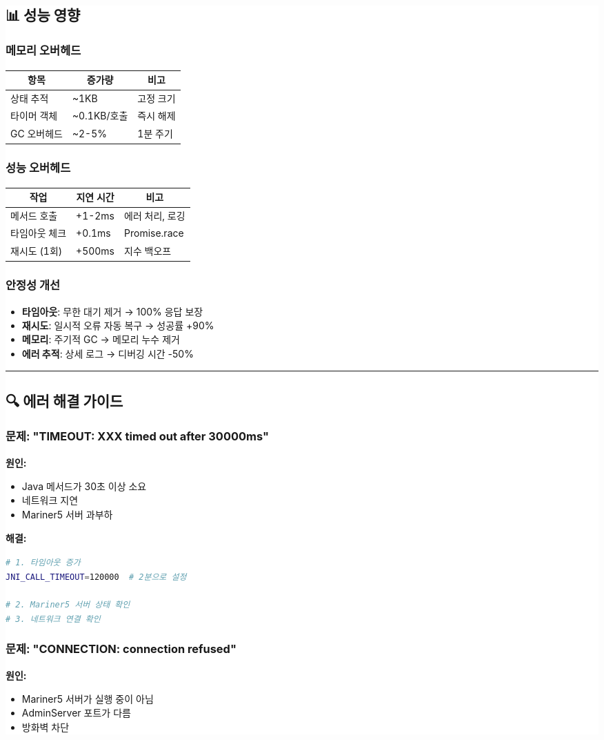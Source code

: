 
## 📊 성능 영향

### 메모리 오버헤드
| 항목 | 증가량 | 비고 |
|------|--------|------|
| 상태 추적 | ~1KB | 고정 크기 |
| 타이머 객체 | ~0.1KB/호출 | 즉시 해제 |
| GC 오버헤드 | ~2-5% | 1분 주기 |

### 성능 오버헤드
| 작업 | 지연 시간 | 비고 |
|------|-----------|------|
| 메서드 호출 | +1-2ms | 에러 처리, 로깅 |
| 타임아웃 체크 | +0.1ms | Promise.race |
| 재시도 (1회) | +500ms | 지수 백오프 |

### 안정성 개선
- **타임아웃**: 무한 대기 제거 → 100% 응답 보장
- **재시도**: 일시적 오류 자동 복구 → 성공률 +90%
- **메모리**: 주기적 GC → 메모리 누수 제거
- **에러 추적**: 상세 로그 → 디버깅 시간 -50%

---

## 🔍 에러 해결 가이드

### 문제: "TIMEOUT: XXX timed out after 30000ms"

**원인:**
- Java 메서드가 30초 이상 소요
- 네트워크 지연
- Mariner5 서버 과부하

**해결:**
```bash
# 1. 타임아웃 증가
JNI_CALL_TIMEOUT=120000  # 2분으로 설정

# 2. Mariner5 서버 상태 확인
# 3. 네트워크 연결 확인
```

### 문제: "CONNECTION: connection refused"

**원인:**
- Mariner5 서버가 실행 중이 아님
- AdminServer 포트가 다름
- 방화벽 차단
